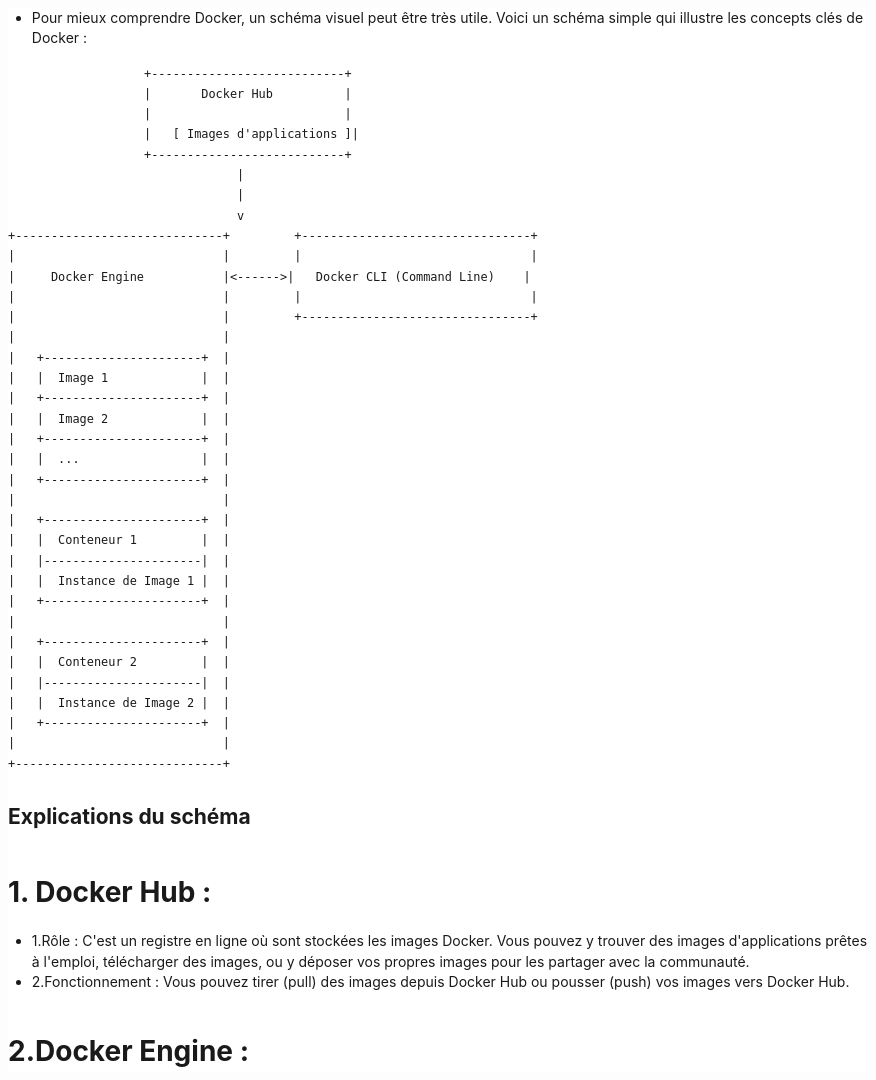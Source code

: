 - Pour mieux comprendre Docker, un schéma visuel peut être très utile. Voici un schéma simple qui illustre les concepts clés de Docker :
```
                   +---------------------------+
                   |       Docker Hub          |
                   |                           |
                   |   [ Images d'applications ]|
                   +---------------------------+
                                |
                                |
                                v
+-----------------------------+         +--------------------------------+
|                             |         |                                |
|     Docker Engine           |<------>|   Docker CLI (Command Line)    |
|                             |         |                                |
|                             |         +--------------------------------+
|                             |
|   +----------------------+  |
|   |  Image 1             |  |
|   +----------------------+  |
|   |  Image 2             |  |
|   +----------------------+  |
|   |  ...                 |  |
|   +----------------------+  |
|                             |
|   +----------------------+  |
|   |  Conteneur 1         |  |
|   |----------------------|  |
|   |  Instance de Image 1 |  |
|   +----------------------+  |
|                             |
|   +----------------------+  |
|   |  Conteneur 2         |  |
|   |----------------------|  |
|   |  Instance de Image 2 |  |
|   +----------------------+  |
|                             |
+-----------------------------+
```

## Explications du schéma

# 1. Docker Hub :

- 1.Rôle : C'est un registre en ligne où sont stockées les images Docker. Vous pouvez y trouver des images d'applications prêtes à l'emploi, télécharger des images, ou y déposer vos propres images pour les partager avec la communauté.
- 2.Fonctionnement : Vous pouvez tirer (pull) des images depuis Docker Hub ou pousser (push) vos images vers Docker Hub.

# 2.Docker Engine :
